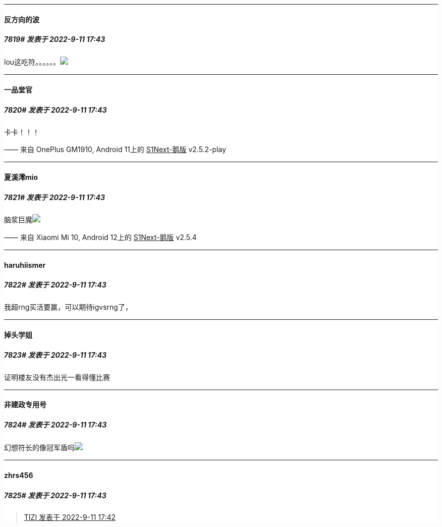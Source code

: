 *****

####  反方向的波  
##### 7819#       发表于 2022-9-11 17:43

lou这吃符。。。。。。<img src="https://static.saraba1st.com/image/smiley/face2017/166.png" referrerpolicy="no-referrer">

*****

####  一品堂官  
##### 7820#       发表于 2022-9-11 17:43

卡卡！！！

—— 来自 OnePlus GM1910, Android 11上的 [S1Next-鹅版](https://github.com/ykrank/S1-Next/releases) v2.5.2-play

*****

####  夏溪澪mio  
##### 7821#       发表于 2022-9-11 17:43

脑浆巨魔<img src="https://static.saraba1st.com/image/smiley/face2017/067.png" referrerpolicy="no-referrer">

—— 来自 Xiaomi Mi 10, Android 12上的 [S1Next-鹅版](https://github.com/ykrank/S1-Next/releases) v2.5.4

*****

####  haruhiismer  
##### 7822#       发表于 2022-9-11 17:43

我超rng买活要赢，可以期待igvsrng了，

*****

####  掉头学姐  
##### 7823#       发表于 2022-9-11 17:43

证明楼友没有杰出光一看得懂比赛

*****

####  非建政专用号  
##### 7824#       发表于 2022-9-11 17:43

幻想符长的像冠军盾吗<img src="https://static.saraba1st.com/image/smiley/face2017/112.png" referrerpolicy="no-referrer">

*****

####  zhrs456  
##### 7825#       发表于 2022-9-11 17:43

<blockquote><a href="httphttps://bbs.saraba1st.com/2b/forum.php?mod=redirect&amp;goto=findpost&amp;pid=57440415&amp;ptid=2088652" target="_blank">TIZI 发表于 2022-9-11 17:42</a>
